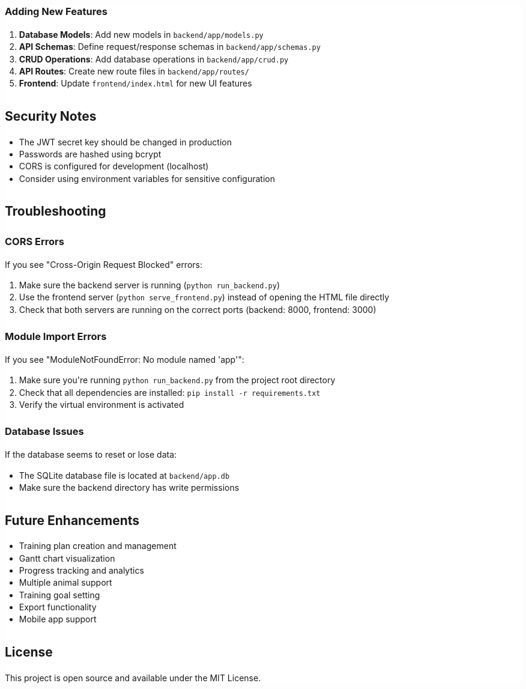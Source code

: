 ### Adding New Features

1. **Database Models**: Add new models in `backend/app/models.py`
2. **API Schemas**: Define request/response schemas in `backend/app/schemas.py`
3. **CRUD Operations**: Add database operations in `backend/app/crud.py`
4. **API Routes**: Create new route files in `backend/app/routes/`
5. **Frontend**: Update `frontend/index.html` for new UI features

## Security Notes

- The JWT secret key should be changed in production
- Passwords are hashed using bcrypt
- CORS is configured for development (localhost)
- Consider using environment variables for sensitive configuration

## Troubleshooting

### CORS Errors
If you see "Cross-Origin Request Blocked" errors:
1. Make sure the backend server is running (`python run_backend.py`)
2. Use the frontend server (`python serve_frontend.py`) instead of opening the HTML file directly
3. Check that both servers are running on the correct ports (backend: 8000, frontend: 3000)

### Module Import Errors
If you see "ModuleNotFoundError: No module named 'app'":
1. Make sure you're running `python run_backend.py` from the project root directory
2. Check that all dependencies are installed: `pip install -r requirements.txt`
3. Verify the virtual environment is activated

### Database Issues
If the database seems to reset or lose data:
- The SQLite database file is located at `backend/app.db`
- Make sure the backend directory has write permissions

## Future Enhancements

- Training plan creation and management
- Gantt chart visualization
- Progress tracking and analytics
- Multiple animal support
- Training goal setting
- Export functionality
- Mobile app support

## License

This project is open source and available under the MIT License.
